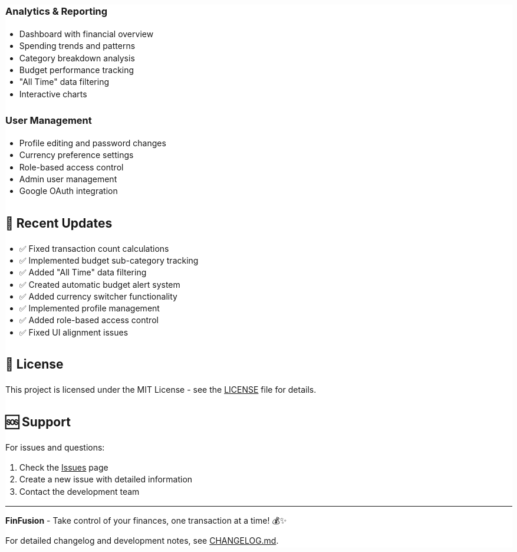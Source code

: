 ### Analytics & Reporting
- Dashboard with financial overview
- Spending trends and patterns
- Category breakdown analysis
- Budget performance tracking
- "All Time" data filtering
- Interactive charts

### User Management
- Profile editing and password changes
- Currency preference settings
- Role-based access control
- Admin user management
- Google OAuth integration

## 🎯 Recent Updates

- ✅ Fixed transaction count calculations
- ✅ Implemented budget sub-category tracking
- ✅ Added "All Time" data filtering
- ✅ Created automatic budget alert system
- ✅ Added currency switcher functionality
- ✅ Implemented profile management
- ✅ Added role-based access control
- ✅ Fixed UI alignment issues

## 📝 License

This project is licensed under the MIT License - see the [LICENSE](LICENSE) file for details.

## 🆘 Support

For issues and questions:
1. Check the [Issues](https://github.com/your-repo/issues) page
2. Create a new issue with detailed information
3. Contact the development team

---

**FinFusion** - Take control of your finances, one transaction at a time! 💰✨

For detailed changelog and development notes, see [CHANGELOG.md](CHANGELOG.md).